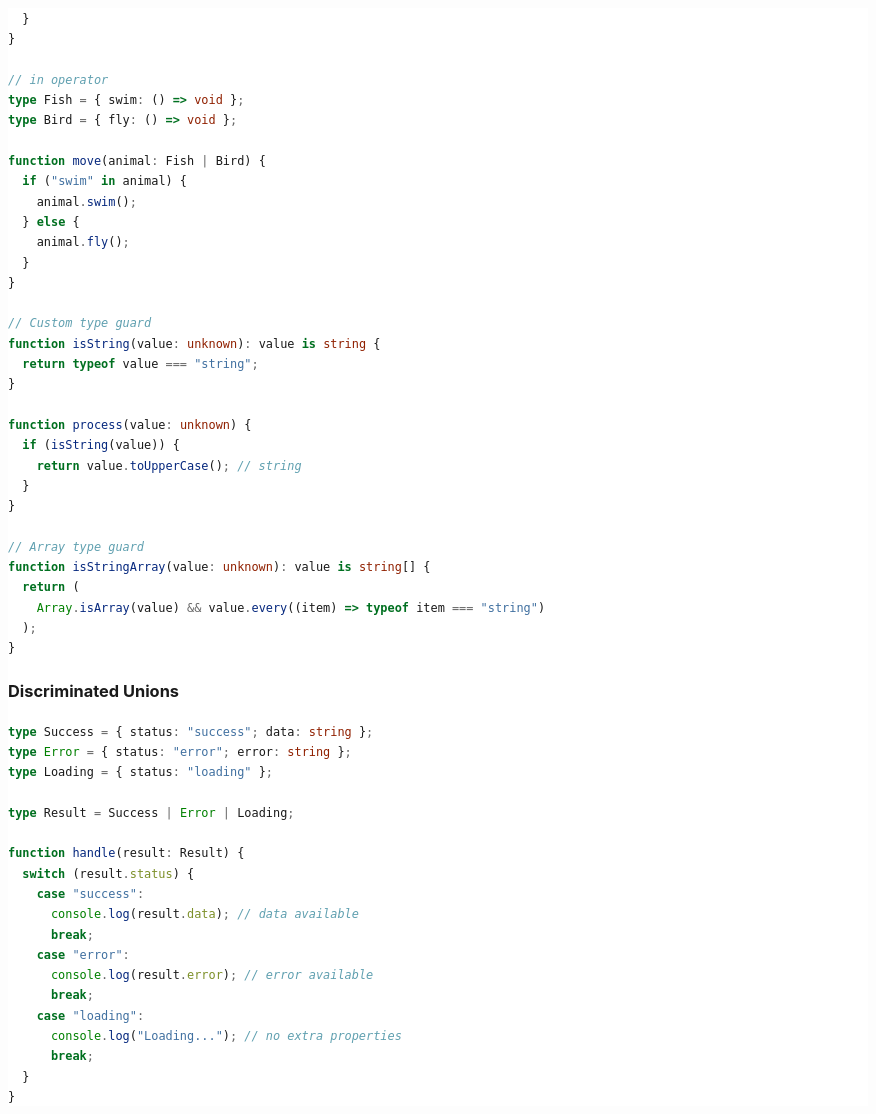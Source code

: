 ```typescript
  }
}

// in operator
type Fish = { swim: () => void };
type Bird = { fly: () => void };

function move(animal: Fish | Bird) {
  if ("swim" in animal) {
    animal.swim();
  } else {
    animal.fly();
  }
}

// Custom type guard
function isString(value: unknown): value is string {
  return typeof value === "string";
}

function process(value: unknown) {
  if (isString(value)) {
    return value.toUpperCase(); // string
  }
}

// Array type guard
function isStringArray(value: unknown): value is string[] {
  return (
    Array.isArray(value) && value.every((item) => typeof item === "string")
  );
}
```

### Discriminated Unions

```typescript
type Success = { status: "success"; data: string };
type Error = { status: "error"; error: string };
type Loading = { status: "loading" };

type Result = Success | Error | Loading;

function handle(result: Result) {
  switch (result.status) {
    case "success":
      console.log(result.data); // data available
      break;
    case "error":
      console.log(result.error); // error available
      break;
    case "loading":
      console.log("Loading..."); // no extra properties
      break;
  }
}
```
